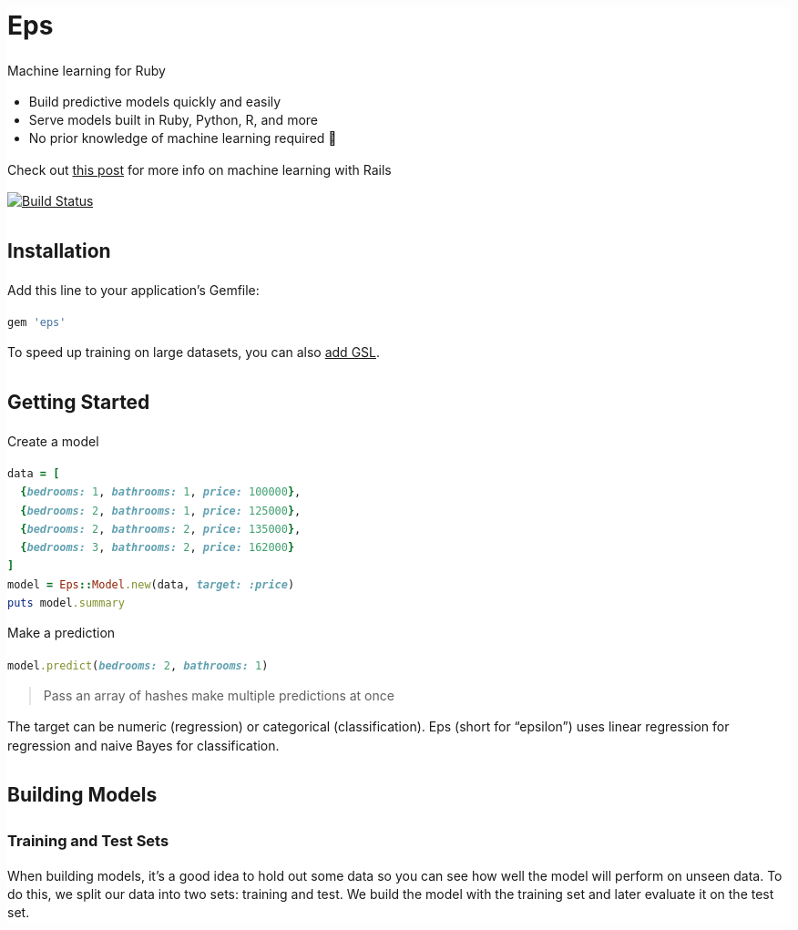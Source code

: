 # Eps

Machine learning for Ruby

- Build predictive models quickly and easily
- Serve models built in Ruby, Python, R, and more
- No prior knowledge of machine learning required :tada:

Check out [this post](https://ankane.org/rails-meet-data-science) for more info on machine learning with Rails

[![Build Status](https://travis-ci.org/ankane/eps.svg?branch=master)](https://travis-ci.org/ankane/eps)

## Installation

Add this line to your application’s Gemfile:

```ruby
gem 'eps'
```

To speed up training on large datasets, you can also [add GSL](#training-performance).

## Getting Started

Create a model

```ruby
data = [
  {bedrooms: 1, bathrooms: 1, price: 100000},
  {bedrooms: 2, bathrooms: 1, price: 125000},
  {bedrooms: 2, bathrooms: 2, price: 135000},
  {bedrooms: 3, bathrooms: 2, price: 162000}
]
model = Eps::Model.new(data, target: :price)
puts model.summary
```

Make a prediction

```ruby
model.predict(bedrooms: 2, bathrooms: 1)
```

> Pass an array of hashes make multiple predictions at once

The target can be numeric (regression) or categorical (classification). Eps (short for “epsilon”) uses linear regression for regression and naive Bayes for classification.

## Building Models

### Training and Test Sets

When building models, it’s a good idea to hold out some data so you can see how well the model will perform on unseen data. To do this, we split our data into two sets: training and test. We build the model with the training set and later evaluate it on the test set.
